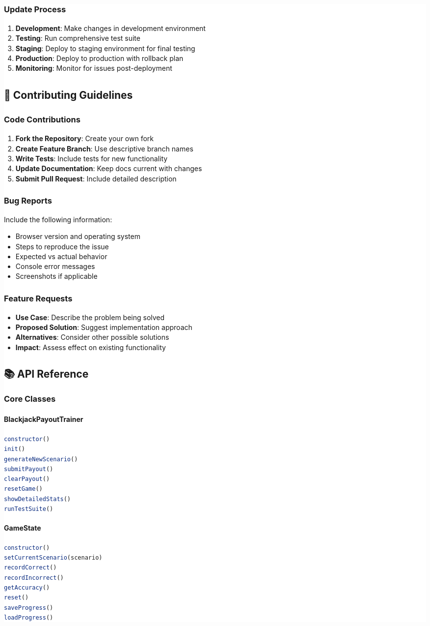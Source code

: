 ### Update Process
1. **Development**: Make changes in development environment
2. **Testing**: Run comprehensive test suite
3. **Staging**: Deploy to staging environment for final testing
4. **Production**: Deploy to production with rollback plan
5. **Monitoring**: Monitor for issues post-deployment

## 🤝 Contributing Guidelines

### Code Contributions
1. **Fork the Repository**: Create your own fork
2. **Create Feature Branch**: Use descriptive branch names
3. **Write Tests**: Include tests for new functionality
4. **Update Documentation**: Keep docs current with changes
5. **Submit Pull Request**: Include detailed description

### Bug Reports
Include the following information:
- Browser version and operating system
- Steps to reproduce the issue
- Expected vs actual behavior
- Console error messages
- Screenshots if applicable

### Feature Requests
- **Use Case**: Describe the problem being solved
- **Proposed Solution**: Suggest implementation approach
- **Alternatives**: Consider other possible solutions
- **Impact**: Assess effect on existing functionality

## 📚 API Reference

### Core Classes

#### BlackjackPayoutTrainer
```javascript
constructor()
init()
generateNewScenario()
submitPayout()
clearPayout()
resetGame()
showDetailedStats()
runTestSuite()
```

#### GameState
```javascript
constructor()
setCurrentScenario(scenario)
recordCorrect()
recordIncorrect()
getAccuracy()
reset()
saveProgress()
loadProgress()
```
